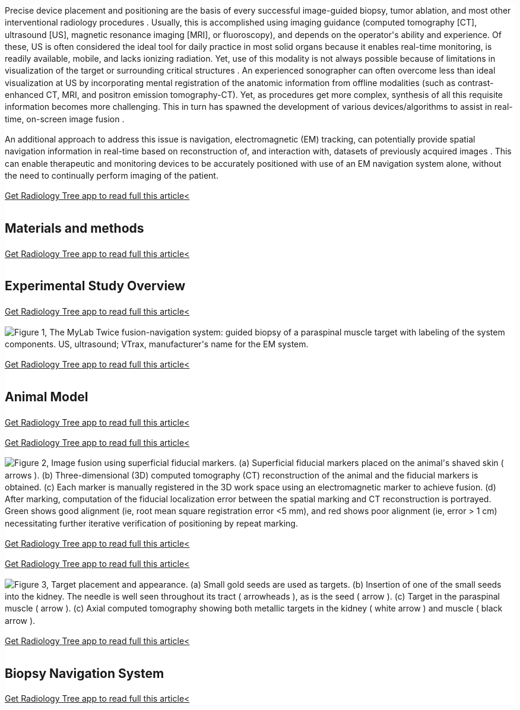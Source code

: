 Precise device placement and positioning are the basis of every successful image-guided biopsy, tumor ablation, and most other interventional radiology procedures . Usually, this is accomplished using imaging guidance (computed tomography \[CT\], ultrasound \[US\], magnetic resonance imaging \[MRI\], or fluoroscopy), and depends on the operator's ability and experience. Of these, US is often considered the ideal tool for daily practice in most solid organs because it enables real-time monitoring, is readily available, mobile, and lacks ionizing radiation. Yet, use of this modality is not always possible because of limitations in visualization of the target or surrounding critical structures . An experienced sonographer can often overcome less than ideal visualization at US by incorporating mental registration of the anatomic information from offline modalities (such as contrast-enhanced CT, MRI, and positron emission tomography-CT). Yet, as procedures get more complex, synthesis of all this requisite information becomes more challenging. This in turn has spawned the development of various devices/algorithms to assist in real-time, on-screen image fusion .

An additional approach to address this issue is navigation, electromagnetic (EM) tracking, can potentially provide spatial navigation information in real-time based on reconstruction of, and interaction with, datasets of previously acquired images . This can enable therapeutic and monitoring devices to be accurately positioned with use of an EM navigation system alone, without the need to continually perform imaging of the patient.

[Get Radiology Tree app to read full this article<](https://clinicalpub.com/app)

## Materials and methods

[Get Radiology Tree app to read full this article<](https://clinicalpub.com/app)

## Experimental Study Overview

[Get Radiology Tree app to read full this article<](https://clinicalpub.com/app)

![Figure 1, The MyLab Twice fusion-navigation system: guided biopsy of a paraspinal muscle target with labeling of the system components. US, ultrasound; VTrax, manufacturer's name for the EM system.](https://storage.googleapis.com/dl.dentistrykey.com/clinical/EvaluationofanElectromagneticImageFusionNavigationSystemforBiopsyofSmallLesions/0_1s20S107663321200493X.jpg)

[Get Radiology Tree app to read full this article<](https://clinicalpub.com/app)

## Animal Model

[Get Radiology Tree app to read full this article<](https://clinicalpub.com/app)

[Get Radiology Tree app to read full this article<](https://clinicalpub.com/app)

![Figure 2, Image fusion using superficial fiducial markers. (a) Superficial fiducial markers placed on the animal's shaved skin ( arrows ). (b) Three-dimensional (3D) computed tomography (CT) reconstruction of the animal and the fiducial markers is obtained. (c) Each marker is manually registered in the 3D work space using an electromagnetic marker to achieve fusion. (d) After marking, computation of the fiducial localization error between the spatial marking and CT reconstruction is portrayed. Green shows good alignment (ie, root mean square registration error <5 mm), and red shows poor alignment (ie, error > 1 cm) necessitating further iterative verification of positioning by repeat marking.](https://storage.googleapis.com/dl.dentistrykey.com/clinical/EvaluationofanElectromagneticImageFusionNavigationSystemforBiopsyofSmallLesions/1_1s20S107663321200493X.jpg)

[Get Radiology Tree app to read full this article<](https://clinicalpub.com/app)

[Get Radiology Tree app to read full this article<](https://clinicalpub.com/app)

![Figure 3, Target placement and appearance. (a) Small gold seeds are used as targets. (b) Insertion of one of the small seeds into the kidney. The needle is well seen throughout its tract ( arrowheads ), as is the seed ( arrow ). (c) Target in the paraspinal muscle ( arrow ). (c) Axial computed tomography showing both metallic targets in the kidney ( white arrow ) and muscle ( black arrow ).](https://storage.googleapis.com/dl.dentistrykey.com/clinical/EvaluationofanElectromagneticImageFusionNavigationSystemforBiopsyofSmallLesions/2_1s20S107663321200493X.jpg)

[Get Radiology Tree app to read full this article<](https://clinicalpub.com/app)

## Biopsy Navigation System

[Get Radiology Tree app to read full this article<](https://clinicalpub.com/app)
